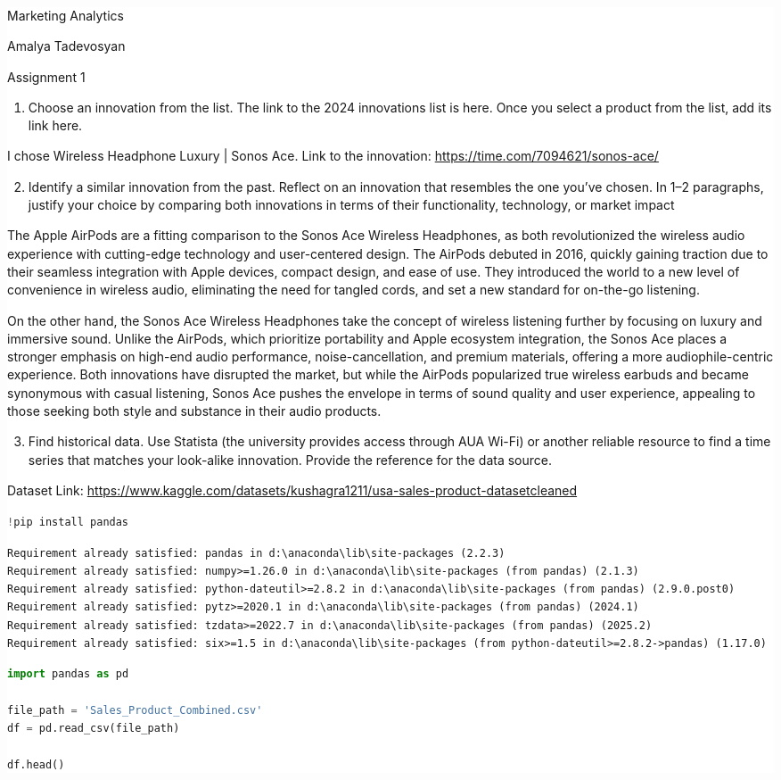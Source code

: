 Marketing Analytics

Amalya Tadevosyan

Assignment 1

1. Choose an innovation from the list.
The link to the 2024 innovations list is here. Once you select a product from the list, add its link here.

I chose Wireless Headphone Luxury | Sonos Ace.
Link to the innovation: https://time.com/7094621/sonos-ace/

2. Identify a similar innovation from the past.
Reflect on an innovation that resembles the one you’ve chosen. In 1–2 paragraphs, justify your choice
by comparing both innovations in terms of their functionality, technology, or market impact

The Apple AirPods are a fitting comparison to the Sonos Ace Wireless Headphones, as both revolutionized the wireless audio experience with cutting-edge technology and user-centered design. The AirPods debuted in 2016, quickly gaining traction due to their seamless integration with Apple devices, compact design, and ease of use. They introduced the world to a new level of convenience in wireless audio, eliminating the need for tangled cords, and set a new standard for on-the-go listening.

On the other hand, the Sonos Ace Wireless Headphones take the concept of wireless listening further by focusing on luxury and immersive sound. Unlike the AirPods, which prioritize portability and Apple ecosystem integration, the Sonos Ace places a stronger emphasis on high-end audio performance, noise-cancellation, and premium materials, offering a more audiophile-centric experience. Both innovations have disrupted the market, but while the AirPods popularized true wireless earbuds and became synonymous with casual listening, Sonos Ace pushes the envelope in terms of sound quality and user experience, appealing to those seeking both style and substance in their audio products.

3. Find historical data.
Use Statista (the university provides access through AUA Wi-Fi) or another reliable resource to find
a time series that matches your look-alike innovation. Provide the reference for the data source.


Dataset Link: https://www.kaggle.com/datasets/kushagra1211/usa-sales-product-datasetcleaned


```python
!pip install pandas
```

    Requirement already satisfied: pandas in d:\anaconda\lib\site-packages (2.2.3)
    Requirement already satisfied: numpy>=1.26.0 in d:\anaconda\lib\site-packages (from pandas) (2.1.3)
    Requirement already satisfied: python-dateutil>=2.8.2 in d:\anaconda\lib\site-packages (from pandas) (2.9.0.post0)
    Requirement already satisfied: pytz>=2020.1 in d:\anaconda\lib\site-packages (from pandas) (2024.1)
    Requirement already satisfied: tzdata>=2022.7 in d:\anaconda\lib\site-packages (from pandas) (2025.2)
    Requirement already satisfied: six>=1.5 in d:\anaconda\lib\site-packages (from python-dateutil>=2.8.2->pandas) (1.17.0)
    


```python
import pandas as pd

file_path = 'Sales_Product_Combined.csv'
df = pd.read_csv(file_path)

df.head()
```
